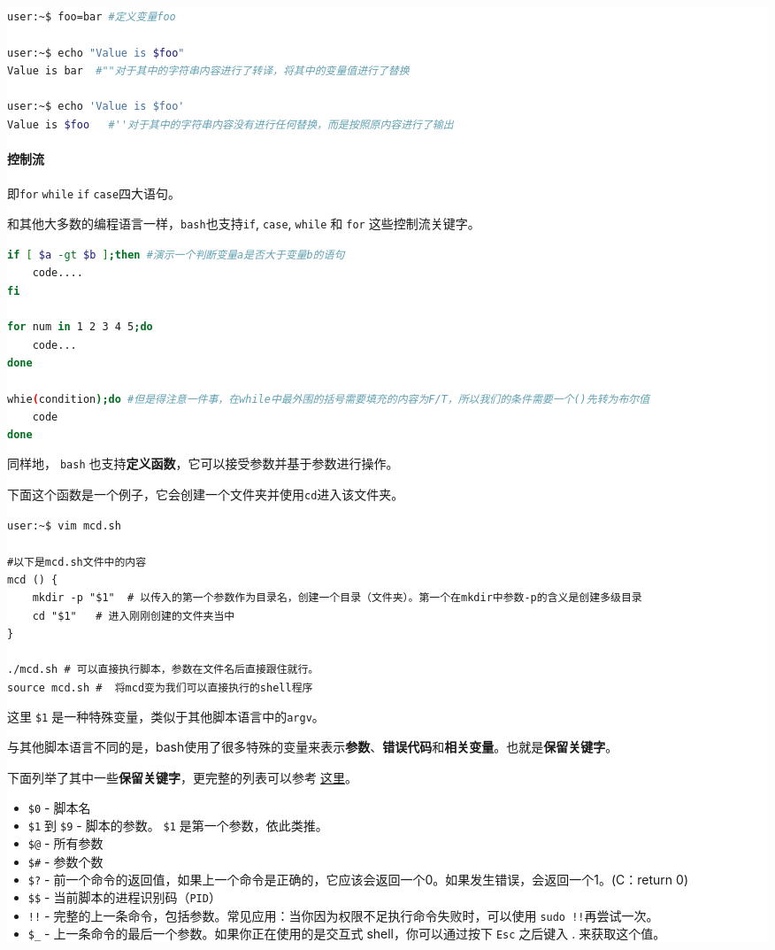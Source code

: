 ```bash
user:~$ foo=bar #定义变量foo

user:~$ echo "Value is $foo"
Value is bar  #""对于其中的字符串内容进行了转译，将其中的变量值进行了替换

user:~$ echo 'Value is $foo' 
Value is $foo   #''对于其中的字符串内容没有进行任何替换，而是按照原内容进行了输出
```

#### 控制流

即`for` `while` `if` `case`四大语句。

和其他大多数的编程语言一样，`bash`也支持`if`, `case`, `while` 和 `for` 这些控制流关键字。

```bash
if [ $a -gt $b ];then #演示一个判断变量a是否大于变量b的语句
	code....
fi

for num in 1 2 3 4 5;do
	code...
done

whie(condition);do #但是得注意一件事，在while中最外围的括号需要填充的内容为F/T，所以我们的条件需要一个()先转为布尔值
	code	
done
```

同样地， `bash` 也支持**定义函数**，它可以接受参数并基于参数进行操作。

下面这个函数是一个例子，它会创建一个文件夹并使用`cd`进入该文件夹。

```shell
user:~$ vim mcd.sh

#以下是mcd.sh文件中的内容
mcd () {
    mkdir -p "$1"  # 以传入的第一个参数作为目录名，创建一个目录（文件夹）。第一个在mkdir中参数-p的含义是创建多级目录
    cd "$1"   # 进入刚刚创建的文件夹当中
}

./mcd.sh # 可以直接执行脚本，参数在文件名后直接跟住就行。
source mcd.sh #  将mcd变为我们可以直接执行的shell程序

```

这里 `$1` 是一种特殊变量，类似于其他脚本语言中的`argv`。

与其他脚本语言不同的是，bash使用了很多特殊的变量来表示**参数**、**错误代码**和**相关变量**。也就是**保留关键字**。

下面列举了其中一些**保留关键字**，更完整的列表可以参考 [这里](https://www.tldp.org/LDP/abs/html/special-chars.html)。

- `$0` - 脚本名
- `$1` 到 `$9` - 脚本的参数。 `$1` 是第一个参数，依此类推。
- `$@` - 所有参数
- `$#` - 参数个数
- `$?` - 前一个命令的返回值，如果上一个命令是正确的，它应该会返回一个0。如果发生错误，会返回一个1。(C：return 0)
- `$$` - 当前脚本的进程识别码（`PID`）
- `!!` - 完整的上一条命令，包括参数。常见应用：当你因为权限不足执行命令失败时，可以使用 `sudo !!`再尝试一次。
- `$_` - 上一条命令的最后一个参数。如果你正在使用的是交互式 shell，你可以通过按下 `Esc` 之后键入 . 来获取这个值。
